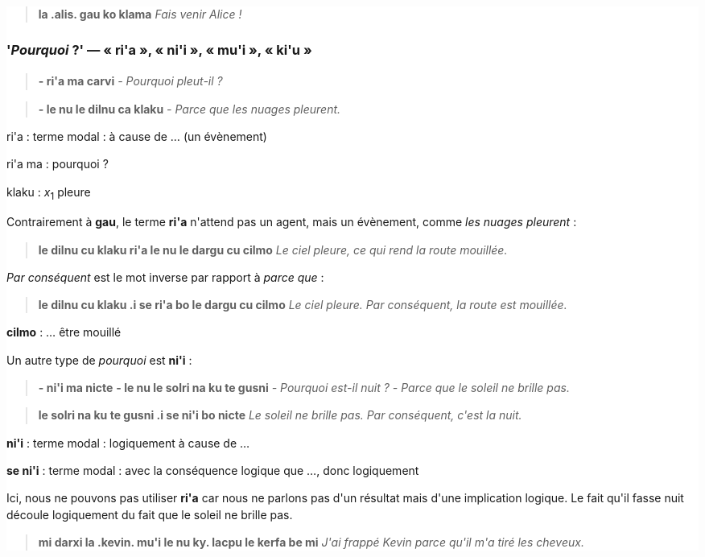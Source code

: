 

> **la .alis. gau ko klama**
> _Fais venir Alice !_

### '_Pourquoi_ ?' — « **ri'a** », « **ni'i** », « **mu'i** », « **ki'u** »

> **- ri'a ma carvi**
> _- Pourquoi pleut-il ?_

> **- le nu le dilnu ca klaku**
> _- Parce que les nuages pleurent._

ri'a
: terme modal : à cause de … (un évènement)

ri'a ma
: pourquoi ?

klaku
: $x_1$ pleure

Contrairement à **gau**, le terme **ri'a** n'attend pas un agent, mais un évènement, comme _les nuages pleurent_ :

> **le dilnu cu klaku ri'a le nu le dargu cu cilmo**
> _Le ciel pleure, ce qui rend la route mouillée._

_Par conséquent_ est le mot inverse par rapport à _parce que_ :

> **le dilnu cu klaku .i se ri'a bo le dargu cu cilmo**
> _Le ciel pleure. Par conséquent, la route est mouillée._

**cilmo**
: … être mouillé

Un autre type de _pourquoi_ est **ni'i** :

> **- ni'i ma nicte**
> **- le nu le solri na ku te gusni**
> _- Pourquoi est-il nuit ?_
> _- Parce que le soleil ne brille pas._



> **le solri na ku te gusni .i se ni'i bo nicte**
> _Le soleil ne brille pas. Par conséquent, c'est la nuit._

**ni'i**
: terme modal : logiquement à cause de …

**se ni'i**
: terme modal : avec la conséquence logique que …, donc logiquement

Ici, nous ne pouvons pas utiliser **ri'a** car nous ne parlons pas d'un résultat mais d'une implication logique. Le fait qu'il fasse nuit découle logiquement du fait que le soleil ne brille pas.

> **mi darxi la .kevin. mu'i le nu ky. lacpu le kerfa be mi**
> _J'ai frappé Kevin parce qu'il m'a tiré les cheveux._
